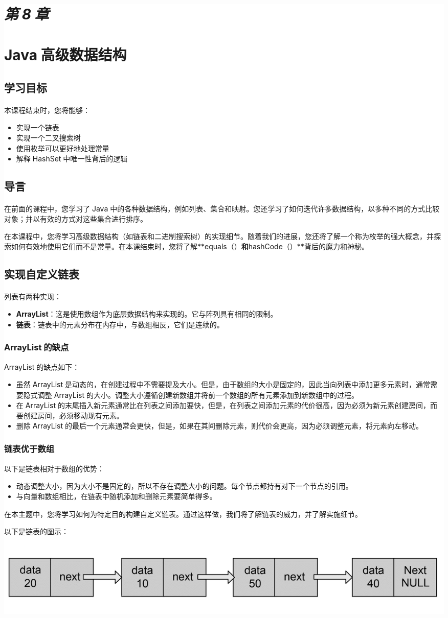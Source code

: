 # *第 8 章*

# Java 高级数据结构

## 学习目标

本课程结束时，您将能够：

*   实现一个链表
*   实现一个二叉搜索树
*   使用枚举可以更好地处理常量
*   解释 HashSet 中唯一性背后的逻辑

## 导言

在前面的课程中，您学习了 Java 中的各种数据结构，例如列表、集合和映射。您还学习了如何迭代许多数据结构，以多种不同的方式比较对象；并以有效的方式对这些集合进行排序。

在本课程中，您将学习高级数据结构（如链表和二进制搜索树）的实现细节。随着我们的进展，您还将了解一个称为枚举的强大概念，并探索如何有效地使用它们而不是常量。在本课结束时，您将了解**equals（）**和**hashCode（）**背后的魔力和神秘。

## 实现自定义链表

列表有两种实现：

*   **ArrayList**：这是使用数组作为底层数据结构来实现的。它与阵列具有相同的限制。
*   **链表**：链表中的元素分布在内存中，与数组相反，它们是连续的。

### ArrayList 的缺点

ArrayList 的缺点如下：

*   虽然 ArrayList 是动态的，在创建过程中不需要提及大小。但是，由于数组的大小是固定的，因此当向列表中添加更多元素时，通常需要隐式调整 ArrayList 的大小。调整大小遵循创建新数组并将前一个数组的所有元素添加到新数组中的过程。
*   在 ArrayList 的末尾插入新元素通常比在列表之间添加要快，但是，在列表之间添加元素的代价很高，因为必须为新元素创建房间，而要创建房间，必须移动现有元素。
*   删除 ArrayList 的最后一个元素通常会更快，但是，如果在其间删除元素，则代价会更高，因为必须调整元素，将元素向左移动。

### 链表优于数组

以下是链表相对于数组的优势：

*   动态调整大小，因为大小不是固定的，所以不存在调整大小的问题。每个节点都持有对下一个节点的引用。
*   与向量和数组相比，在链表中随机添加和删除元素要简单得多。

在本主题中，您将学习如何为特定目的构建自定义链表。通过这样做，我们将了解链表的威力，并了解实施细节。

以下是链表的图示：

![Figure 8.1: Representation of a linked list](img/C09581_09_01.jpg)
